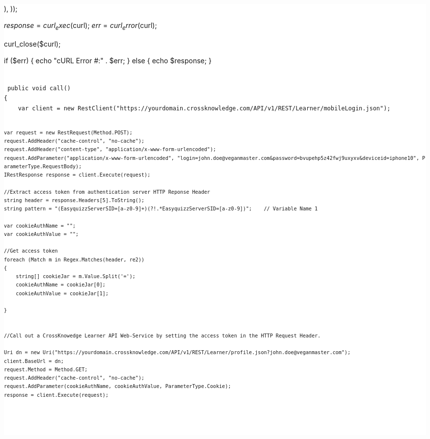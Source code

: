   ),
));

$response = curl_exec($curl);
$err = curl_error($curl);

curl_close($curl);

if ($err) {
  echo "cURL Error #:" . $err;
} else {
  echo $response;
}
</code>
</pre>
</div>

<div role="tabpanel" class="tab-pane" id="csharp">
<pre>
<code class="language-csharp">
 public void call()
{
	var client = new RestClient("https://yourdomain.crossknowledge.com/API/v1/REST/Learner/mobileLogin.json");

	var request = new RestRequest(Method.POST);
	request.AddHeader("cache-control", "no-cache");
	request.AddHeader("content-type", "application/x-www-form-urlencoded");
	request.AddParameter("application/x-www-form-urlencoded", "login=john.doe@veganmaster.com&password=bvupehp5z42fwj9uxyxv&deviceid=iphone10", ParameterType.RequestBody);
	IRestResponse response = client.Execute(request);

	//Extract access token from authentication server HTTP Reponse Header
	string header = response.Headers[5].ToString();
	string pattern = "(EasyquizzServerSID=[a-z0-9]+)(?!.*EasyquizzServerSID=[a-z0-9])";    // Variable Name 1

	var cookieAuthName = "";
	var cookieAuthValue = "";

	//Get access token 
	foreach (Match m in Regex.Matches(header, re2))
	{
		string[] cookieJar = m.Value.Split('=');
		cookieAuthName = cookieJar[0];
		cookieAuthValue = cookieJar[1];

	}


	//Call out a CrossKnowedge Learner API Web-Service by setting the access token in the HTTP Request Header.

	Uri dn = new Uri("https://yourdomain.crossknowledge.com/API/v1/REST/Learner/profile.json?john.doe@veganmaster.com");
	client.BaseUrl = dn;
	request.Method = Method.GET;
	request.AddHeader("cache-control", "no-cache");
	request.AddParameter(cookieAuthName, cookieAuthValue, ParameterType.Cookie);
	response = client.Execute(request);

